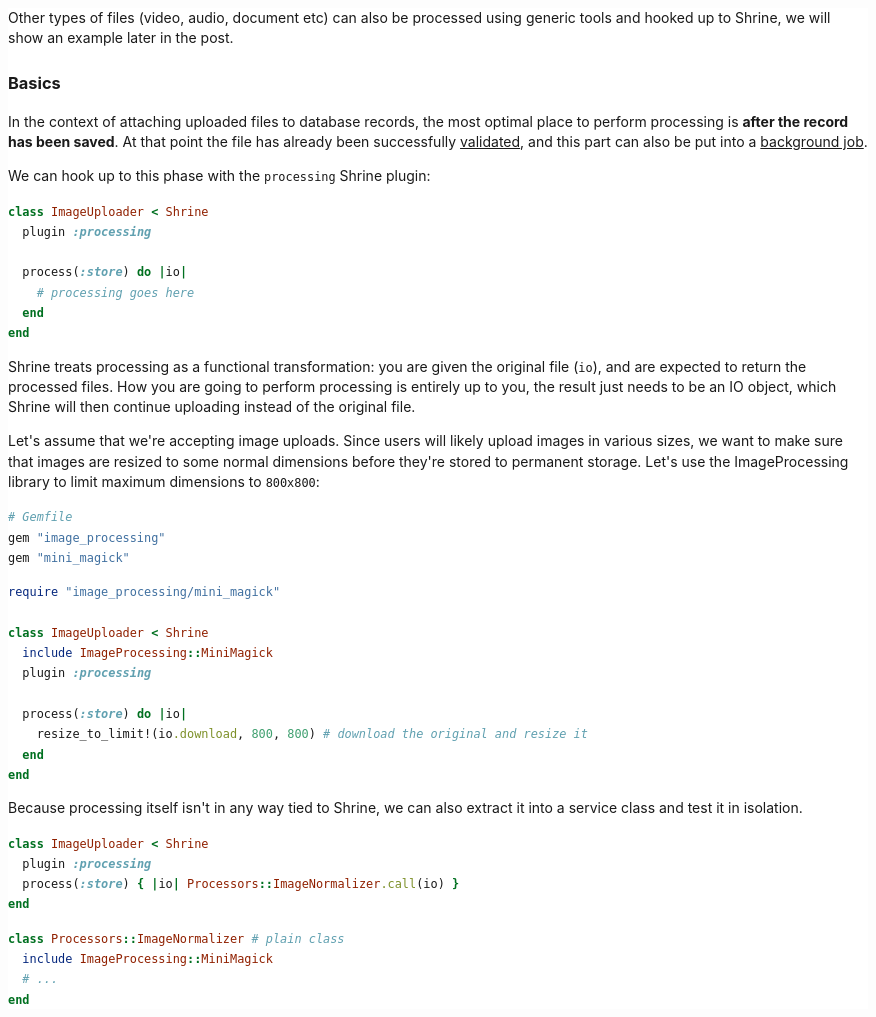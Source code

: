 Other types of files (video, audio, document etc) can also be processed using
generic tools and hooked up to Shrine, we will show an example later in the
post.

### Basics

In the context of attaching uploaded files to database records, the most
optimal place to perform processing is **after the record has been saved**. At
that point the file has already been successfully [validated][validation], and
this part can also be put into a [background job][backgrounding].

We can hook up to this phase with the `processing` Shrine plugin:

```rb
class ImageUploader < Shrine
  plugin :processing

  process(:store) do |io|
    # processing goes here
  end
end
```

Shrine treats processing as a functional transformation: you are given the
original file (`io`), and are expected to return the processed files. How you are
going to perform processing is entirely up to you, the result just needs to
be an IO object, which Shrine will then continue uploading instead of the
original file.

Let's assume that we're accepting image uploads. Since users will likely upload
images in various sizes, we want to make sure that images are resized to some
normal dimensions before they're stored to permanent storage. Let's use the
ImageProcessing library to limit maximum dimensions to `800x800`:

```rb
# Gemfile
gem "image_processing"
gem "mini_magick"
```
```rb
require "image_processing/mini_magick"

class ImageUploader < Shrine
  include ImageProcessing::MiniMagick
  plugin :processing

  process(:store) do |io|
    resize_to_limit!(io.download, 800, 800) # download the original and resize it
  end
end
```

Because processing itself isn't in any way tied to Shrine, we can also extract
it into a service class and test it in isolation.

```rb
class ImageUploader < Shrine
  plugin :processing
  process(:store) { |io| Processors::ImageNormalizer.call(io) }
end
```
```rb
class Processors::ImageNormalizer # plain class
  include ImageProcessing::MiniMagick
  # ...
end
```


[Shrine]: https://github.com/janko-m/shrine
[Refile::MiniMagick]: https://github.com/refile/refile-mini_magick
[ImageProcessing]: https://github.com/janko-m/image_processing
[VIPS]: http://www.vips.ecs.soton.ac.uk/index.php?title=VIPS
[carrierwave-vips]: https://github.com/eltiare/carrierwave-vips
[ImageFlow]: https://www.imageflow.io/
[backgrounding]: http://shrinerb.com/rdoc/classes/Shrine/Plugins/Backgrounding.html
[ImageOptim]: https://github.com/toy/image_optim
[validation]: https://github.com/janko-m/shrine#validation
[MiniMagick]: https://github.com/minimagick/minimagick
[Paperdragon]: https://github.com/apotonick/paperdragon
[video processing]: https://github.com/janko-m/shrine#custom-processing
[Transloadit]: https://transloadit.com/
[shrine-transloadit]: https://github.com/janko-m/shrine-transloadit
[direct S3]: http://shrinerb.com/rdoc/files/doc/direct_s3_md.html
[Attache]: https://github.com/choonkeat/attache
[Dragonfly]: http://markevans.github.io/dragonfly/
[Cloudinary]: https://github.com/janko-m/shrine-cloudinary
[Imgix]: https://github.com/janko-m/shrine-imgix
[Uploadcare]: https://github.com/janko-m/shrine-uploadcare
[CarrierWave & Zencoder]: https://gist.github.com/shamil614/4002368
[direct Cloudinary]: https://github.com/janko-m/shrine-cloudinary#direct-uploads
[responsive breakpoints]: http://cloudinary.com/blog/introducing_intelligent_responsive_image_breakpoints_solutions